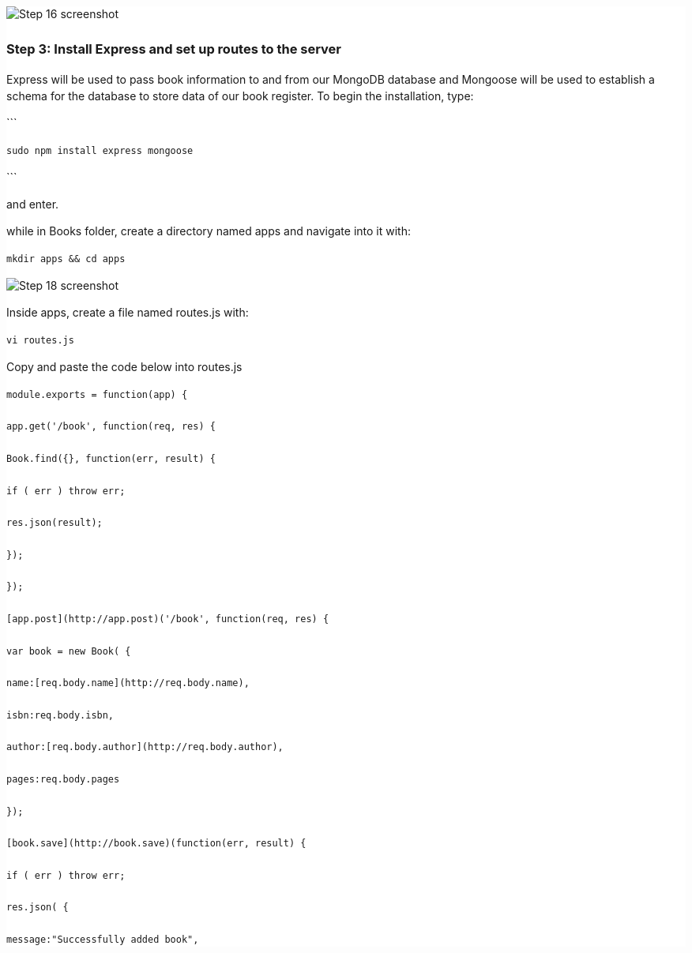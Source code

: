 ![Step 16 screenshot](https://images.tango.us/workflows/859463ac-1a43-44cc-8768-eedf6002be0e/steps/b10c5213-b63b-4146-af09-0e5c63e6b5c0/93f46b82-9492-4fcc-9ade-baa4ae79ec0c.jpeg?crop=focalpoint&fit=crop&fp-x=0.5000&fp-y=0.5000&w=1200&blend-align=bottom&blend-mode=normal&blend-x=800&blend64=aHR0cHM6Ly9pbWFnZXMudGFuZ28udXMvc3RhdGljL21hZGUtd2l0aC10YW5nby13YXRlcm1hcmsucG5n)


### Step 3: Install Express and set up routes to the server


Express will be used to pass book information to and from our MongoDB database and Mongoose will be used to establish a schema for the database to store data of our book register. To begin the installation, type:

\`\`\`

`sudo npm install express mongoose`

\`\`\`

and enter.


 while in Books folder, create a directory named apps and navigate into it with: 
```
mkdir apps && cd apps
```
![Step 18 screenshot](https://images.tango.us/workflows/859463ac-1a43-44cc-8768-eedf6002be0e/steps/82db99fc-7f84-4128-83b5-714095d61d03/c00acaa5-1e82-46b3-9508-6713180dbad6.png?crop=focalpoint&fit=crop&fp-x=0.5000&fp-y=0.5000&w=1200&blend-align=bottom&blend-mode=normal&blend-x=800&blend64=aHR0cHM6Ly9pbWFnZXMudGFuZ28udXMvc3RhdGljL21hZGUtd2l0aC10YW5nby13YXRlcm1hcmsucG5n)


 Inside apps, create a file named routes.js with: 
```
vi routes.js
```
Copy and paste the code below into routes.js

```
module.exports = function(app) {

app.get('/book', function(req, res) {

Book.find({}, function(err, result) {

if ( err ) throw err;

res.json(result);

});

});

[app.post](http://app.post)('/book', function(req, res) {

var book = new Book( {

name:[req.body.name](http://req.body.name),

isbn:req.body.isbn,

author:[req.body.author](http://req.body.author),

pages:req.body.pages

});

[book.save](http://book.save)(function(err, result) {

if ( err ) throw err;

res.json( {

message:"Successfully added book",
```